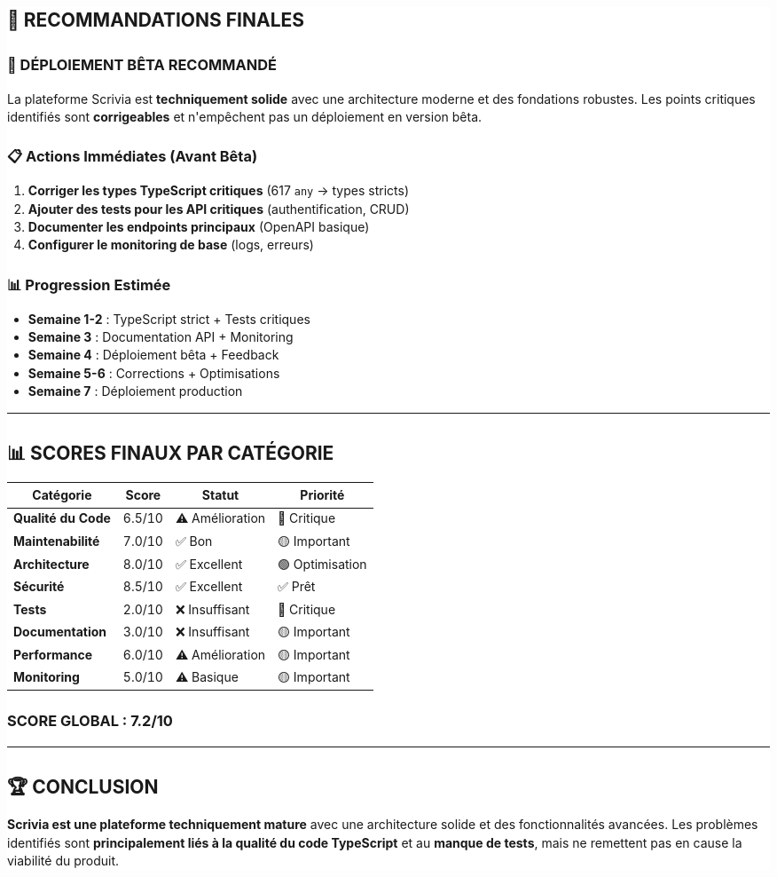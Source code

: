 
## 🎯 **RECOMMANDATIONS FINALES**

### **🚀 DÉPLOIEMENT BÊTA RECOMMANDÉ**

La plateforme Scrivia est **techniquement solide** avec une architecture moderne et des fondations robustes. Les points critiques identifiés sont **corrigeables** et n'empêchent pas un déploiement en version bêta.

### **📋 Actions Immédiates (Avant Bêta)**
1. **Corriger les types TypeScript critiques** (617 `any` → types stricts)
2. **Ajouter des tests pour les API critiques** (authentification, CRUD)
3. **Documenter les endpoints principaux** (OpenAPI basique)
4. **Configurer le monitoring de base** (logs, erreurs)

### **📊 Progression Estimée**
- **Semaine 1-2** : TypeScript strict + Tests critiques
- **Semaine 3** : Documentation API + Monitoring
- **Semaine 4** : Déploiement bêta + Feedback
- **Semaine 5-6** : Corrections + Optimisations
- **Semaine 7** : Déploiement production

---

## 📊 **SCORES FINAUX PAR CATÉGORIE**

| Catégorie | Score | Statut | Priorité |
|-----------|-------|--------|----------|
| **Qualité du Code** | 6.5/10 | ⚠️ Amélioration | 🔴 Critique |
| **Maintenabilité** | 7.0/10 | ✅ Bon | 🟡 Important |
| **Architecture** | 8.0/10 | ✅ Excellent | 🟢 Optimisation |
| **Sécurité** | 8.5/10 | ✅ Excellent | ✅ Prêt |
| **Tests** | 2.0/10 | ❌ Insuffisant | 🔴 Critique |
| **Documentation** | 3.0/10 | ❌ Insuffisant | 🟡 Important |
| **Performance** | 6.0/10 | ⚠️ Amélioration | 🟡 Important |
| **Monitoring** | 5.0/10 | ⚠️ Basique | 🟡 Important |

### **SCORE GLOBAL : 7.2/10**

---

## 🏆 **CONCLUSION**

**Scrivia est une plateforme techniquement mature** avec une architecture solide et des fonctionnalités avancées. Les problèmes identifiés sont **principalement liés à la qualité du code TypeScript** et au **manque de tests**, mais ne remettent pas en cause la viabilité du produit.
